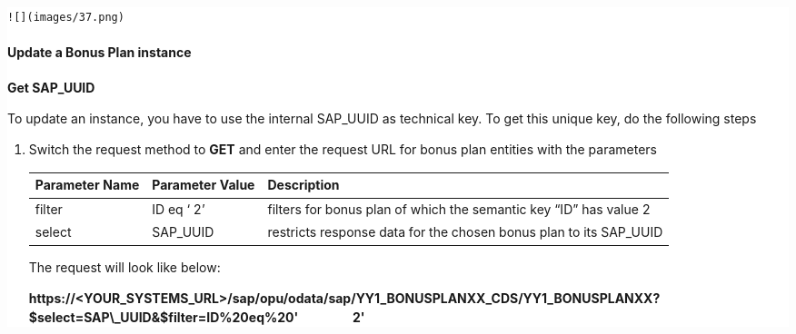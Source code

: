 	![](images/37.png) 
	
#### Update a Bonus Plan instance ####

**Get SAP_UUID**

To update an instance, you have to use the internal SAP_UUID as technical key. To get this unique key, do the following steps

1. Switch the request method to **GET** and enter the request URL for bonus plan entities with the parameters 

	| Parameter Name | Parameter Value | Description  |
	|------------|-------------|-------------|
	| filter | ID eq ‘                  2’ | filters for bonus plan of which the semantic key “ID” has value 2  |
	| select | SAP_UUID | restricts response data for the chosen bonus plan to its SAP_UUID    |
	
	
	The request will look like below:
	
	**https://\<YOUR\_SYSTEMS\_URL\>/sap/opu/odata/sap/YY1\_BONUSPLANXX\_CDS/YY1\_BONUSPLANXX?$select=SAP\_UUID&$filter=ID%20eq%20'&nbsp;&nbsp;&nbsp;&nbsp;&nbsp;&nbsp;&nbsp;&nbsp;&nbsp;&nbsp;&nbsp;&nbsp;&nbsp;&nbsp;&nbsp;&nbsp;&nbsp;&nbsp;2'**
	